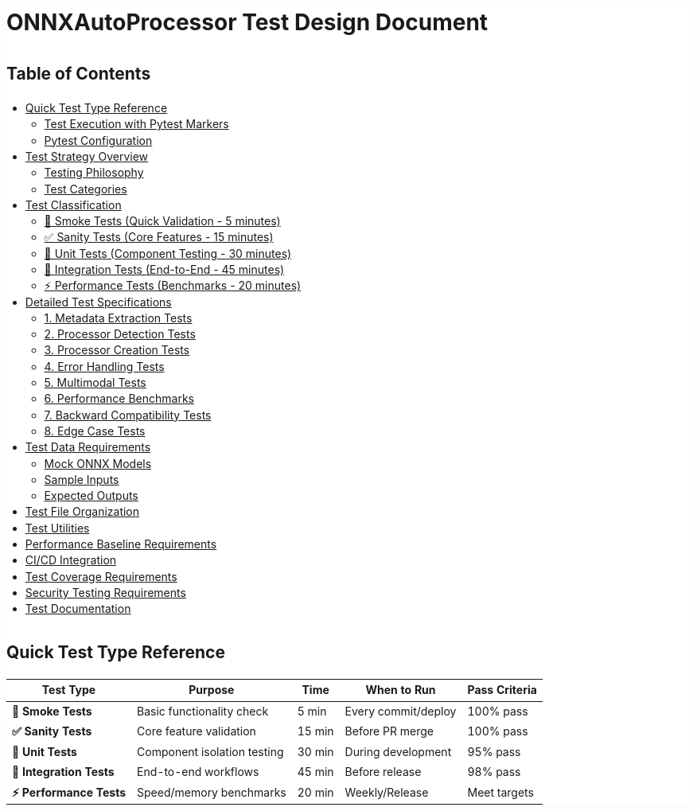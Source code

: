 # ONNXAutoProcessor Test Design Document

## Table of Contents

- [Quick Test Type Reference](#quick-test-type-reference)
  - [Test Execution with Pytest Markers](#test-execution-with-pytest-markers)
  - [Pytest Configuration](#pytest-configuration-pytestini)
- [Test Strategy Overview](#test-strategy-overview)
  - [Testing Philosophy](#testing-philosophy)
  - [Test Categories](#test-categories)
- [Test Classification](#test-classification)
  - [🚬 Smoke Tests (Quick Validation - 5 minutes)](#-smoke-tests-quick-validation---5-minutes)
  - [✅ Sanity Tests (Core Features - 15 minutes)](#-sanity-tests-core-features---15-minutes)
  - [🔧 Unit Tests (Component Testing - 30 minutes)](#-unit-tests-component-testing---30-minutes)
  - [🔄 Integration Tests (End-to-End - 45 minutes)](#-integration-tests-end-to-end---45-minutes)
  - [⚡ Performance Tests (Benchmarks - 20 minutes)](#-performance-tests-benchmarks---20-minutes)
- [Detailed Test Specifications](#detailed-test-specifications)
  - [1. Metadata Extraction Tests](#1-metadata-extraction-tests)
  - [2. Processor Detection Tests](#2-processor-detection-tests)
  - [3. Processor Creation Tests](#3-processor-creation-tests)
  - [4. Error Handling Tests](#4-error-handling-tests)
  - [5. Multimodal Tests](#5-multimodal-tests)
  - [6. Performance Benchmarks](#6-performance-benchmarks)
  - [7. Backward Compatibility Tests](#7-backward-compatibility-tests)
  - [8. Edge Case Tests](#8-edge-case-tests)
- [Test Data Requirements](#test-data-requirements)
  - [Mock ONNX Models](#mock-onnx-models)
  - [Sample Inputs](#sample-inputs)
  - [Expected Outputs](#expected-outputs)
- [Test File Organization](#test-file-organization)
- [Test Utilities](#test-utilities)
- [Performance Baseline Requirements](#performance-baseline-requirements)
- [CI/CD Integration](#cicd-integration)
- [Test Coverage Requirements](#test-coverage-requirements)
- [Security Testing Requirements](#security-testing-requirements)
- [Test Documentation](#test-documentation)

## Quick Test Type Reference

| Test Type | Purpose | Time | When to Run | Pass Criteria |
|-----------|---------|------|-------------|---------------|
| **🚬 Smoke Tests** | Basic functionality check | 5 min | Every commit/deploy | 100% pass |
| **✅ Sanity Tests** | Core feature validation | 15 min | Before PR merge | 100% pass |
| **🔧 Unit Tests** | Component isolation testing | 30 min | During development | 95% pass |
| **🔄 Integration Tests** | End-to-end workflows | 45 min | Before release | 98% pass |
| **⚡ Performance Tests** | Speed/memory benchmarks | 20 min | Weekly/Release | Meet targets |
